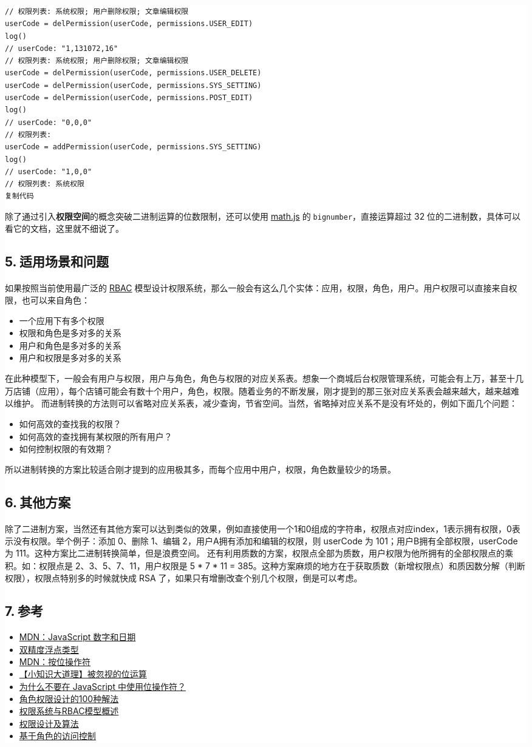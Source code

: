 ```
// 权限列表: 系统权限; 用户删除权限; 文章编辑权限
userCode = delPermission(userCode, permissions.USER_EDIT)
log()
// userCode: "1,131072,16"
// 权限列表: 系统权限; 用户删除权限; 文章编辑权限
userCode = delPermission(userCode, permissions.USER_DELETE)
userCode = delPermission(userCode, permissions.SYS_SETTING)
userCode = delPermission(userCode, permissions.POST_EDIT)
log()
// userCode: "0,0,0"
// 权限列表: 
userCode = addPermission(userCode, permissions.SYS_SETTING)
log()
// userCode: "1,0,0"
// 权限列表: 系统权限
复制代码
```
除了通过引入**权限空间**的概念突破二进制运算的位数限制，还可以使用 [math.js](http://mathjs.org) 的 `bignumber`，直接运算超过 32 位的二进制数，具体可以看它的文档，这里就不细说了。
## 5. 适用场景和问题
如果按照当前使用最广泛的 [RBAC](https://zh.wikipedia.org/wiki/%E4%BB%A5%E8%A7%92%E8%89%B2%E7%82%BA%E5%9F%BA%E7%A4%8E%E7%9A%84%E5%AD%98%E5%8F%96%E6%8E%A7%E5%88%B6) 模型设计权限系统，那么一般会有这么几个实体：应用，权限，角色，用户。用户权限可以直接来自权限，也可以来自角色：

- 一个应用下有多个权限
- 权限和角色是多对多的关系
- 用户和角色是多对多的关系
- 用户和权限是多对多的关系

在此种模型下，一般会有用户与权限，用户与角色，角色与权限的对应关系表。想象一个商城后台权限管理系统，可能会有上万，甚至十几万店铺（应用），每个店铺可能会有数十个用户，角色，权限。随着业务的不断发展，刚才提到的那三张对应关系表会越来越大，越来越难以维护。
而进制转换的方法则可以省略对应关系表，减少查询，节省空间。当然，省略掉对应关系不是没有坏处的，例如下面几个问题：

- 如何高效的查找我的权限？
- 如何高效的查找拥有某权限的所有用户？
- 如何控制权限的有效期？

所以进制转换的方案比较适合刚才提到的应用极其多，而每个应用中用户，权限，角色数量较少的场景。
## 6. 其他方案
除了二进制方案，当然还有其他方案可以达到类似的效果，例如直接使用一个1和0组成的字符串，权限点对应index，1表示拥有权限，0表示没有权限。举个例子：添加 0、删除 1、编辑 2，用户A拥有添加和编辑的权限，则 userCode 为 101；用户B拥有全部权限，userCode 为 111。这种方案比二进制转换简单，但是浪费空间。
还有利用质数的方案，权限点全部为质数，用户权限为他所拥有的全部权限点的乘积。如：权限点是 2、3、5、7、11，用户权限是 5 * 7 * 11 = 385。这种方案麻烦的地方在于获取质数（新增权限点）和质因数分解（判断权限），权限点特别多的时候就快成 RSA 了，如果只有增删改查个别几个权限，倒是可以考虑。
## 7. 参考

- [MDN：JavaScript 数字和日期](https://developer.mozilla.org/zh-CN/docs/Web/JavaScript/Guide/Numbers_and_dates)
- [双精度浮点类型](https://zh.wikipedia.org/wiki/%E9%9B%99%E7%B2%BE%E5%BA%A6%E6%B5%AE%E9%BB%9E%E6%95%B8)
- [MDN：按位操作符](https://developer.mozilla.org/zh-CN/docs/Web/JavaScript/Reference/Operators/Bitwise_Operators)
- [【小知识大道理】被忽视的位运算](https://www.jianshu.com/p/11f331d97ec2)
- [为什么不要在 JavaScript 中使用位操作符？](http://jerryzou.com/posts/do-you-really-want-use-bit-operators-in-JavaScript/)
- [角色权限设计的100种解法](https://mp.weixin.qq.com/s/MKljuxfDMmopr_MrnYljGw)
- [权限系统与RBAC模型概述](http://www.cnblogs.com/shijiaqi1066/p/3793894.html)
- [权限设计及算法](https://blog.csdn.net/yingchunhua365/article/details/14090461)
- [基于角色的访问控制](https://zh.wikipedia.org/wiki/%E4%BB%A5%E8%A7%92%E8%89%B2%E7%82%BA%E5%9F%BA%E7%A4%8E%E7%9A%84%E5%AD%98%E5%8F%96%E6%8E%A7%E5%88%B6)

